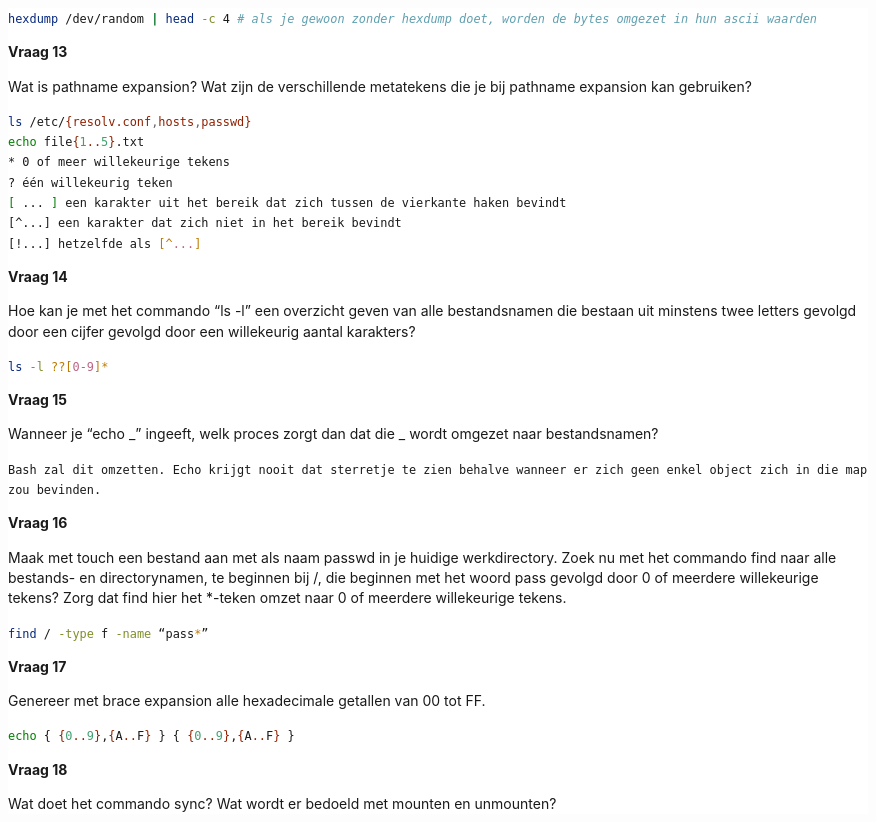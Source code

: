 ```bash
hexdump /dev/random | head -c 4 # als je gewoon zonder hexdump doet, worden de bytes omgezet in hun ascii waarden
```

**Vraag 13**

Wat is pathname expansion? Wat zijn de verschillende metatekens die je bij
pathname expansion kan gebruiken?

```bash
ls /etc/{resolv.conf,hosts,passwd}
echo file{1..5}.txt
* 0 of meer willekeurige tekens
? één willekeurig teken
[ ... ] een karakter uit het bereik dat zich tussen de vierkante haken bevindt
[^...] een karakter dat zich niet in het bereik bevindt
[!...] hetzelfde als [^...]
```

**Vraag 14**

Hoe kan je met het commando “ls -l” een overzicht geven van alle bestandsnamen die bestaan uit minstens twee letters gevolgd door een cijfer gevolgd door een willekeurig aantal karakters?

```bash
ls -l ??[0-9]*
```

**Vraag 15**

Wanneer je “echo _” ingeeft, welk proces zorgt dan dat die _ wordt omgezet
naar bestandsnamen?

```
Bash zal dit omzetten. Echo krijgt nooit dat sterretje te zien behalve wanneer er zich geen enkel object zich in die map zou bevinden.
```

**Vraag 16**

Maak met touch een bestand aan met als naam passwd in je huidige werkdirectory. Zoek nu met het commando find naar alle bestands- en directorynamen, te beginnen bij /, die beginnen met het woord pass gevolgd door 0 of meerdere willekeurige tekens? Zorg dat find hier het \*-teken omzet naar 0 of meerdere willekeurige tekens.

```bash
find / -type f -name “pass*”
```

**Vraag 17**

Genereer met brace expansion alle hexadecimale getallen van 00 tot FF.

```bash
echo { {0..9},{A..F} } { {0..9},{A..F} }
```

**Vraag 18**

Wat doet het commando sync? Wat wordt er bedoeld met mounten en unmounten?
